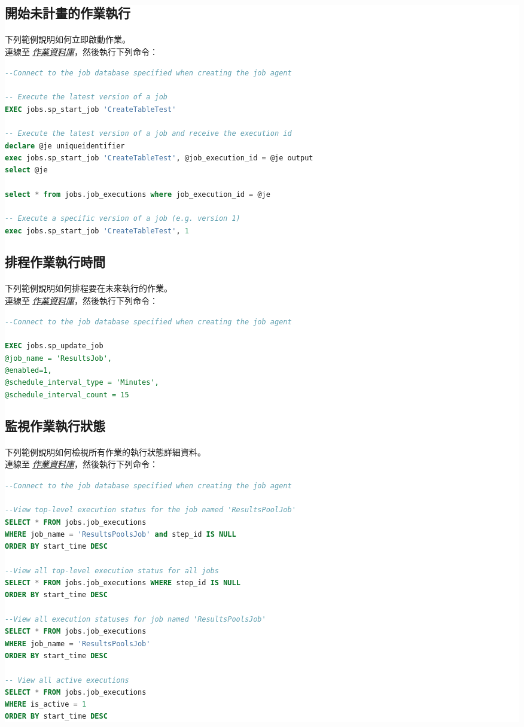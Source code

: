 ## <a name="begin-unplanned-execution-of-a-job"></a>開始未計畫的作業執行

下列範例說明如何立即啟動作業。  
連線至 [*作業資料庫*](job-automation-overview.md#job-database)，然後執行下列命令：

```sql
--Connect to the job database specified when creating the job agent

-- Execute the latest version of a job
EXEC jobs.sp_start_job 'CreateTableTest'

-- Execute the latest version of a job and receive the execution id
declare @je uniqueidentifier
exec jobs.sp_start_job 'CreateTableTest', @job_execution_id = @je output
select @je

select * from jobs.job_executions where job_execution_id = @je

-- Execute a specific version of a job (e.g. version 1)
exec jobs.sp_start_job 'CreateTableTest', 1
```

## <a name="schedule-execution-of-a-job"></a>排程作業執行時間

下列範例說明如何排程要在未來執行的作業。  
連線至 [*作業資料庫*](job-automation-overview.md#job-database)，然後執行下列命令：

```sql
--Connect to the job database specified when creating the job agent

EXEC jobs.sp_update_job
@job_name = 'ResultsJob',
@enabled=1,
@schedule_interval_type = 'Minutes',
@schedule_interval_count = 15
```

## <a name="monitor-job-execution-status"></a>監視作業執行狀態

下列範例說明如何檢視所有作業的執行狀態詳細資料。  
連線至 [*作業資料庫*](job-automation-overview.md#job-database)，然後執行下列命令：

```sql
--Connect to the job database specified when creating the job agent

--View top-level execution status for the job named 'ResultsPoolJob'
SELECT * FROM jobs.job_executions
WHERE job_name = 'ResultsPoolsJob' and step_id IS NULL
ORDER BY start_time DESC

--View all top-level execution status for all jobs
SELECT * FROM jobs.job_executions WHERE step_id IS NULL
ORDER BY start_time DESC

--View all execution statuses for job named 'ResultsPoolsJob'
SELECT * FROM jobs.job_executions
WHERE job_name = 'ResultsPoolsJob'
ORDER BY start_time DESC

-- View all active executions
SELECT * FROM jobs.job_executions
WHERE is_active = 1
ORDER BY start_time DESC
```